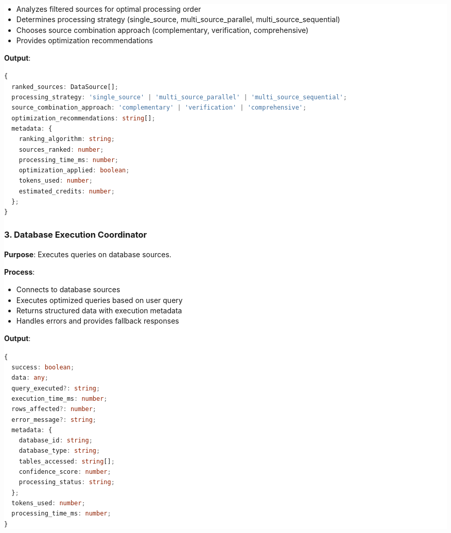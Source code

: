- Analyzes filtered sources for optimal processing order
- Determines processing strategy (single_source, multi_source_parallel, multi_source_sequential)
- Chooses source combination approach (complementary, verification, comprehensive)
- Provides optimization recommendations

**Output**:

```typescript
{
  ranked_sources: DataSource[];
  processing_strategy: 'single_source' | 'multi_source_parallel' | 'multi_source_sequential';
  source_combination_approach: 'complementary' | 'verification' | 'comprehensive';
  optimization_recommendations: string[];
  metadata: {
    ranking_algorithm: string;
    sources_ranked: number;
    processing_time_ms: number;
    optimization_applied: boolean;
    tokens_used: number;
    estimated_credits: number;
  };
}
```

### 3. Database Execution Coordinator

**Purpose**: Executes queries on database sources.

**Process**:

- Connects to database sources
- Executes optimized queries based on user query
- Returns structured data with execution metadata
- Handles errors and provides fallback responses

**Output**:

```typescript
{
  success: boolean;
  data: any;
  query_executed?: string;
  execution_time_ms: number;
  rows_affected?: number;
  error_message?: string;
  metadata: {
    database_id: string;
    database_type: string;
    tables_accessed: string[];
    confidence_score: number;
    processing_status: string;
  };
  tokens_used: number;
  processing_time_ms: number;
}
```
